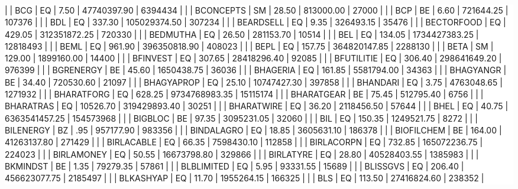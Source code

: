 |  | BCG | EQ | 7.50 | 47740397.90 | 6394434 |
|  | BCONCEPTS | SM | 28.50 | 813000.00 | 27000 |
|  | BCP | BE | 6.60 | 721644.25 | 107376 |
|  | BDL | EQ | 337.30 | 105029374.50 | 307234 |
|  | BEARDSELL | EQ | 9.35 | 326493.15 | 35476 |
|  | BECTORFOOD | EQ | 429.05 | 312351872.25 | 720330 |
|  | BEDMUTHA | EQ | 26.50 | 281153.70 | 10514 |
|  | BEL | EQ | 134.05 | 1734427383.25 | 12818493 |
|  | BEML | EQ | 961.90 | 396350818.90 | 408023 |
|  | BEPL | EQ | 157.75 | 364820147.85 | 2288130 |
|  | BETA | SM | 129.00 | 1899160.00 | 14400 |
|  | BFINVEST | EQ | 307.65 | 28418296.40 | 92085 |
|  | BFUTILITIE | EQ | 306.40 | 298641649.20 | 976399 |
|  | BGRENERGY | BE | 45.60 | 1650438.75 | 36036 |
|  | BHAGERIA | EQ | 161.85 | 5581794.00 | 34363 |
|  | BHAGYANGR | BE | 34.40 | 720530.60 | 21097 |
|  | BHAGYAPROP | EQ | 25.10 | 10747427.30 | 397858 |
|  | BHANDARI | EQ | 3.75 | 4763048.65 | 1271932 |
|  | BHARATFORG | EQ | 628.25 | 9734768983.35 | 15115174 |
|  | BHARATGEAR | BE | 75.45 | 512795.40 | 6756 |
|  | BHARATRAS | EQ | 10526.70 | 319429893.40 | 30251 |
|  | BHARATWIRE | EQ | 36.20 | 2118456.50 | 57644 |
|  | BHEL | EQ | 40.75 | 6363541457.25 | 154573968 |
|  | BIGBLOC | BE | 97.35 | 3095231.05 | 32060 |
|  | BIL | EQ | 150.35 | 1249521.75 | 8272 |
|  | BILENERGY | BZ | .95 | 957177.90 | 983356 |
|  | BINDALAGRO | EQ | 18.85 | 3605631.10 | 186378 |
|  | BIOFILCHEM | BE | 164.00 | 41263137.80 | 271429 |
|  | BIRLACABLE | EQ | 66.35 | 7598430.10 | 112858 |
|  | BIRLACORPN | EQ | 732.85 | 165072236.75 | 224023 |
|  | BIRLAMONEY | EQ | 50.55 | 16673798.80 | 329866 |
|  | BIRLATYRE | EQ | 28.80 | 40528403.55 | 1385983 |
|  | BKMINDST | BE | 1.35 | 79279.35 | 57861 |
|  | BLBLIMITED | EQ | 5.95 | 93331.55 | 15689 |
|  | BLISSGVS | EQ | 206.40 | 456623077.75 | 2185497 |
|  | BLKASHYAP | EQ | 11.70 | 1955264.15 | 166325 |
|  | BLS | EQ | 113.50 | 27416824.60 | 238352 |